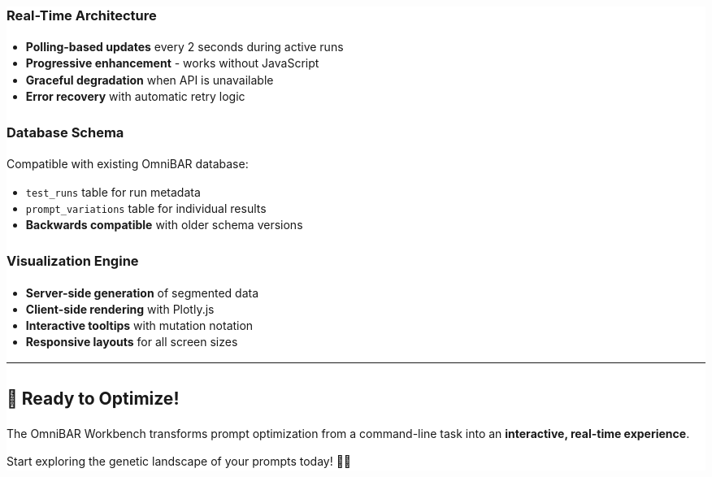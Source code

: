 ### Real-Time Architecture
- **Polling-based updates** every 2 seconds during active runs
- **Progressive enhancement** - works without JavaScript
- **Graceful degradation** when API is unavailable
- **Error recovery** with automatic retry logic

### Database Schema
Compatible with existing OmniBAR database:
- `test_runs` table for run metadata
- `prompt_variations` table for individual results
- **Backwards compatible** with older schema versions

### Visualization Engine
- **Server-side generation** of segmented data
- **Client-side rendering** with Plotly.js
- **Interactive tooltips** with mutation notation
- **Responsive layouts** for all screen sizes

---

## 🎉 Ready to Optimize!

The OmniBAR Workbench transforms prompt optimization from a command-line task into an **interactive, real-time experience**.

Start exploring the genetic landscape of your prompts today! 🧬✨